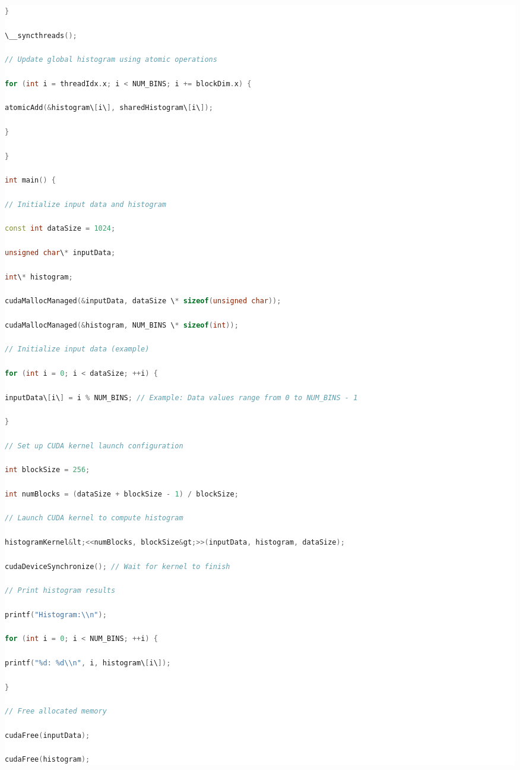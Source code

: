 ```C++
}

\__syncthreads();

// Update global histogram using atomic operations

for (int i = threadIdx.x; i < NUM_BINS; i += blockDim.x) {

atomicAdd(&histogram\[i\], sharedHistogram\[i\]);

}

}

int main() {

// Initialize input data and histogram

const int dataSize = 1024;

unsigned char\* inputData;

int\* histogram;

cudaMallocManaged(&inputData, dataSize \* sizeof(unsigned char));

cudaMallocManaged(&histogram, NUM_BINS \* sizeof(int));

// Initialize input data (example)

for (int i = 0; i < dataSize; ++i) {

inputData\[i\] = i % NUM_BINS; // Example: Data values range from 0 to NUM_BINS - 1

}

// Set up CUDA kernel launch configuration

int blockSize = 256;

int numBlocks = (dataSize + blockSize - 1) / blockSize;

// Launch CUDA kernel to compute histogram

histogramKernel&lt;<<numBlocks, blockSize&gt;>>(inputData, histogram, dataSize);

cudaDeviceSynchronize(); // Wait for kernel to finish

// Print histogram results

printf("Histogram:\\n");

for (int i = 0; i < NUM_BINS; ++i) {

printf("%d: %d\\n", i, histogram\[i\]);

}

// Free allocated memory

cudaFree(inputData);

cudaFree(histogram);
```